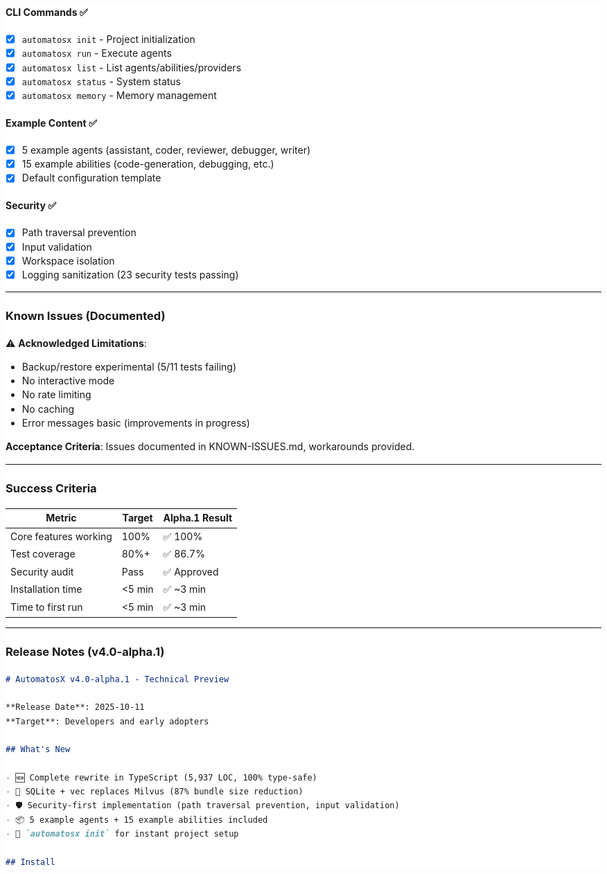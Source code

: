#### CLI Commands ✅
- [x] `automatosx init` - Project initialization
- [x] `automatosx run` - Execute agents
- [x] `automatosx list` - List agents/abilities/providers
- [x] `automatosx status` - System status
- [x] `automatosx memory` - Memory management

#### Example Content ✅
- [x] 5 example agents (assistant, coder, reviewer, debugger, writer)
- [x] 15 example abilities (code-generation, debugging, etc.)
- [x] Default configuration template

#### Security ✅
- [x] Path traversal prevention
- [x] Input validation
- [x] Workspace isolation
- [x] Logging sanitization (23 security tests passing)

---

### Known Issues (Documented)

⚠️ **Acknowledged Limitations**:
- Backup/restore experimental (5/11 tests failing)
- No interactive mode
- No rate limiting
- No caching
- Error messages basic (improvements in progress)

**Acceptance Criteria**: Issues documented in KNOWN-ISSUES.md, workarounds provided.

---

### Success Criteria

| Metric | Target | Alpha.1 Result |
|--------|--------|----------------|
| Core features working | 100% | ✅ 100% |
| Test coverage | 80%+ | ✅ 86.7% |
| Security audit | Pass | ✅ Approved |
| Installation time | <5 min | ✅ ~3 min |
| Time to first run | <5 min | ✅ ~3 min |

---

### Release Notes (v4.0-alpha.1)

```markdown
# AutomatosX v4.0-alpha.1 - Technical Preview

**Release Date**: 2025-10-11
**Target**: Developers and early adopters

## What's New

- 🆕 Complete rewrite in TypeScript (5,937 LOC, 100% type-safe)
- 🔄 SQLite + vec replaces Milvus (87% bundle size reduction)
- 🛡️ Security-first implementation (path traversal prevention, input validation)
- 📦 5 example agents + 15 example abilities included
- 🎯 `automatosx init` for instant project setup

## Install
```